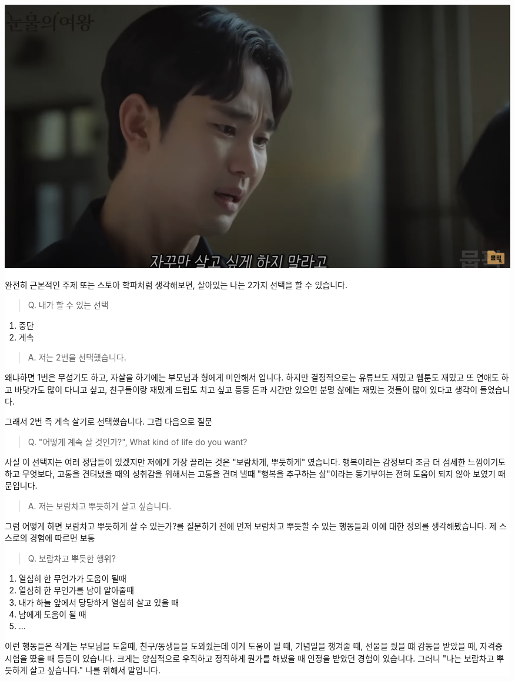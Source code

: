 ![](/images/tear_reaction001.png)

완전히 근본적인 주제 또는 스토아 학파처럼 생각해보면, 살아있는 나는 2가지 선택을 할 수 있습니다.

> Q. 내가 할 수 있는 선택
1. 중단
2. 계속

> A. 저는 2번을 선택했습니다. 

왜냐하면 1번은 무섭기도 하고, 자살을 하기에는 부모님과 형에게 미안해서 입니다. 하지만 결정적으로는 유튜브도 재밌고 웹툰도 재밌고 또 연애도 하고 바닷가도 많이 다니고 싶고, 친구들이랑 재밌게 드립도 치고 싶고 등등 돈과 시간만 있으면 분명 삶에는 재밌는 것들이 많이 있다고 생각이 들었습니다.

그래서 2번 즉 계속 살기로 선택했습니다. 그럼 다음으로 질문

> Q. "어떻게 계속 살 것인가?", What kind of life do you want?

사실 이 선택지는 여러 정답들이 있겠지만 저에게 가장 끌리는 것은 "보람차게, 뿌듯하게" 였습니다. 행복이라는 감정보다 조금 더 섬세한 느낌이기도 하고 무엇보다, 고통을 견텨냈을 때의 성취감을 위해서는 고통을 견뎌 낼때 "행복을 추구하는 삶"이라는 동기부여는 전혀 도움이 되지 않아 보였기 때문입니다.

> A. 저는 보람차고 뿌듯하게 살고 싶습니다.

그럼 어떻게 하면 보람차고 뿌듯하게 살 수 있는가?를 질문하기 전에 먼저 보람차고 뿌듯할 수 있는 행동들과 이에 대한 정의를 생각해봤습니다. 제 스스로의 경험에 따르면 보통

> Q. 보람차고 뿌듯한 행위?

1. 열심히 한 무언가가 도움이 될때
2. 열심히 한 무언가를 남이 알아줄때
3. 내가 하늘 앞에서 당당하게 열심히 살고 있을 때
4. 남에게 도움이 될 때
5. ...

이런 행동들은 작게는 부모님을 도울때, 친구/동생들을 도와줬는데 이게 도움이 될 때, 기념일을 챙겨줄 때, 선물을 줬을 떄 감동을 받았을 때,
자격증 시험을 땄을 때 등등이 있습니다. 크게는 양심적으로 우직하고 정직하게 뭔가를 해냈을 때 인정을 받았던 경험이 있습니다. 그러니 "나는 보람차고 뿌듯하게 살고 싶습니다." 나를 위해서 말입니다.

